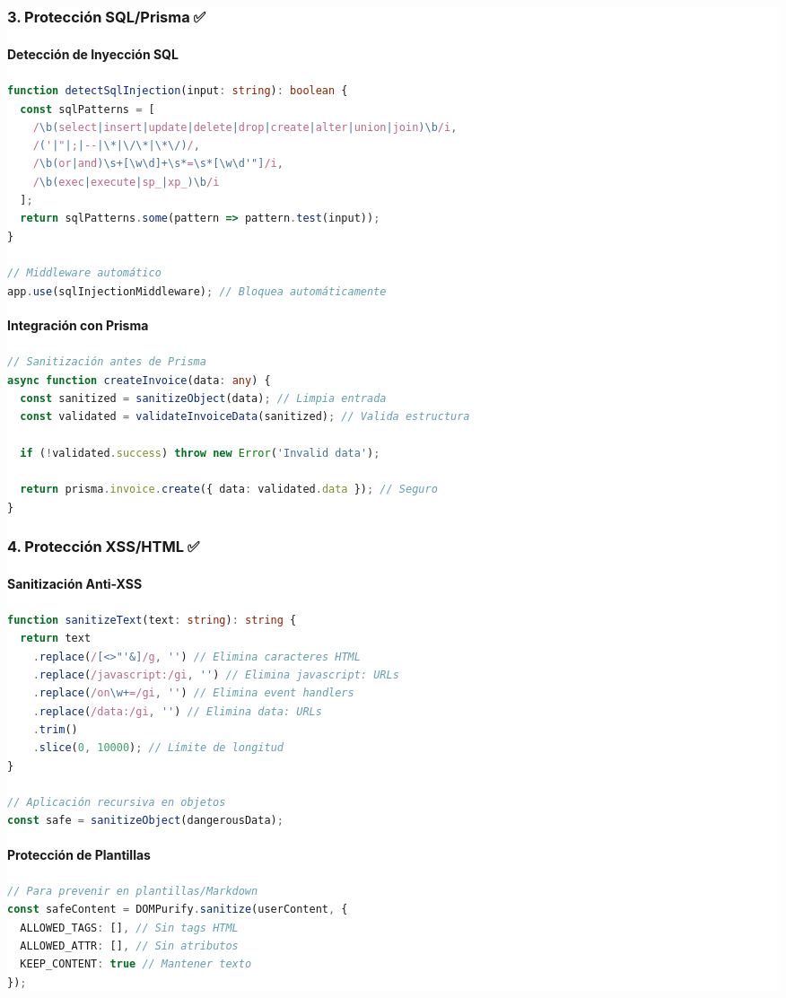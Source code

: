 ### 3. **Protección SQL/Prisma** ✅

#### Detección de Inyección SQL
```typescript
function detectSqlInjection(input: string): boolean {
  const sqlPatterns = [
    /\b(select|insert|update|delete|drop|create|alter|union|join)\b/i,
    /('|"|;|--|\*|\/\*|\*\/)/,
    /\b(or|and)\s+[\w\d]+\s*=\s*[\w\d'"]/i,
    /\b(exec|execute|sp_|xp_)\b/i
  ];
  return sqlPatterns.some(pattern => pattern.test(input));
}

// Middleware automático
app.use(sqlInjectionMiddleware); // Bloquea automáticamente
```

#### Integración con Prisma
```typescript
// Sanitización antes de Prisma
async function createInvoice(data: any) {
  const sanitized = sanitizeObject(data); // Limpia entrada
  const validated = validateInvoiceData(sanitized); // Valida estructura
  
  if (!validated.success) throw new Error('Invalid data');
  
  return prisma.invoice.create({ data: validated.data }); // Seguro
}
```

### 4. **Protección XSS/HTML** ✅

#### Sanitización Anti-XSS
```typescript
function sanitizeText(text: string): string {
  return text
    .replace(/[<>"'&]/g, '') // Elimina caracteres HTML
    .replace(/javascript:/gi, '') // Elimina javascript: URLs
    .replace(/on\w+=/gi, '') // Elimina event handlers
    .replace(/data:/gi, '') // Elimina data: URLs
    .trim()
    .slice(0, 10000); // Límite de longitud
}

// Aplicación recursiva en objetos
const safe = sanitizeObject(dangerousData);
```

#### Protección de Plantillas
```typescript
// Para prevenir en plantillas/Markdown
const safeContent = DOMPurify.sanitize(userContent, {
  ALLOWED_TAGS: [], // Sin tags HTML
  ALLOWED_ATTR: [], // Sin atributos
  KEEP_CONTENT: true // Mantener texto
});
```
